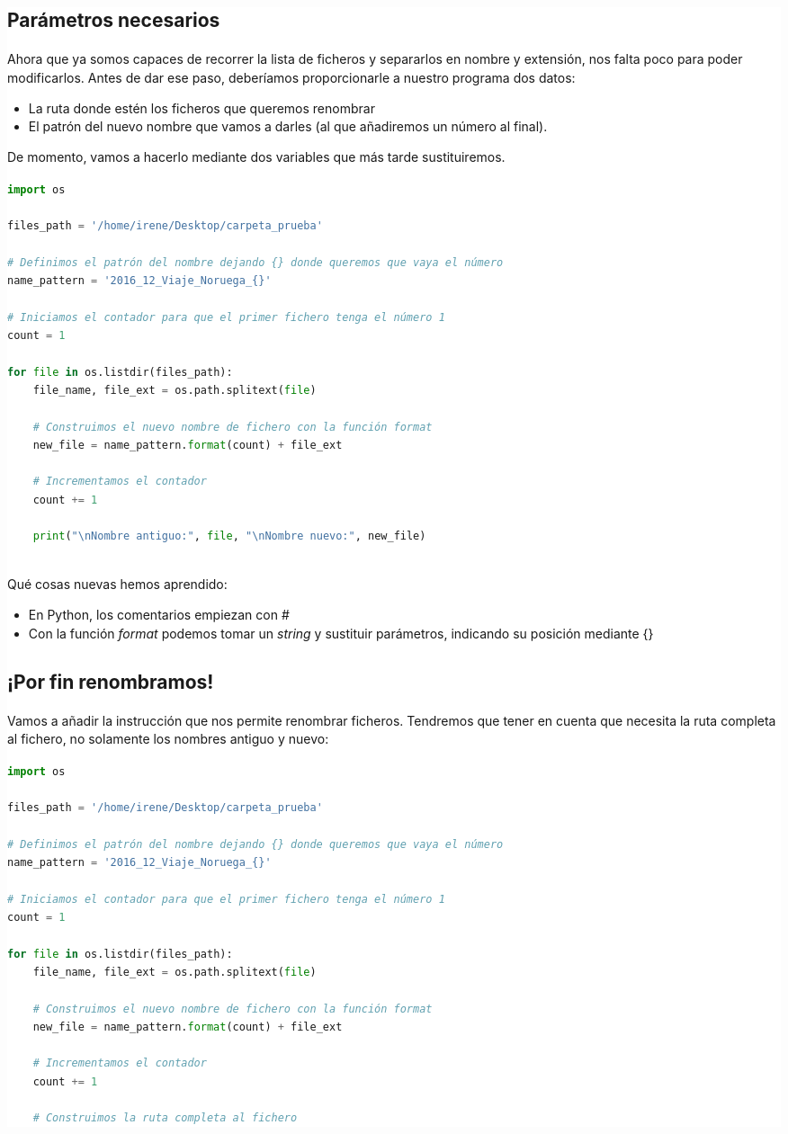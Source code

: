 ## Parámetros necesarios
Ahora que ya somos capaces de recorrer la lista de ficheros y separarlos en nombre y extensión, nos falta poco para poder modificarlos. 
Antes de dar ese paso, deberíamos proporcionarle a nuestro programa dos datos:
+ La ruta donde estén los ficheros que queremos renombrar 
+ El patrón del nuevo nombre que vamos a darles (al que añadiremos un número al final).

De momento, vamos a hacerlo mediante dos variables que más tarde sustituiremos. 


```python
import os

files_path = '/home/irene/Desktop/carpeta_prueba'

# Definimos el patrón del nombre dejando {} donde queremos que vaya el número 
name_pattern = '2016_12_Viaje_Noruega_{}'

# Iniciamos el contador para que el primer fichero tenga el número 1
count = 1

for file in os.listdir(files_path):
    file_name, file_ext = os.path.splitext(file)
    
    # Construimos el nuevo nombre de fichero con la función format
    new_file = name_pattern.format(count) + file_ext
    
    # Incrementamos el contador
    count += 1
    
    print("\nNombre antiguo:", file, "\nNombre nuevo:", new_file)
    
```

Qué cosas nuevas hemos aprendido:
+ En Python, los comentarios empiezan con #
+ Con la función *format* podemos tomar un *string* y sustituir parámetros, indicando su posición mediante {}

## ¡Por fin renombramos!
Vamos a añadir la instrucción que nos permite renombrar ficheros. Tendremos que tener en cuenta que necesita la ruta completa al fichero, no solamente los nombres antiguo y nuevo:


```python
import os

files_path = '/home/irene/Desktop/carpeta_prueba'

# Definimos el patrón del nombre dejando {} donde queremos que vaya el número 
name_pattern = '2016_12_Viaje_Noruega_{}'

# Iniciamos el contador para que el primer fichero tenga el número 1
count = 1

for file in os.listdir(files_path):
    file_name, file_ext = os.path.splitext(file)
    
    # Construimos el nuevo nombre de fichero con la función format
    new_file = name_pattern.format(count) + file_ext
    
    # Incrementamos el contador
    count += 1
    
    # Construimos la ruta completa al fichero
```